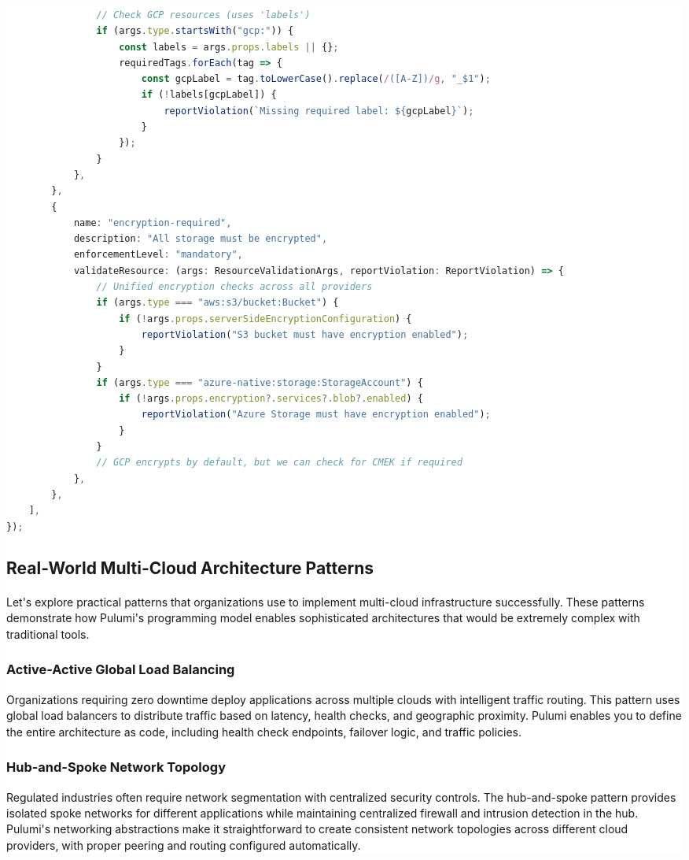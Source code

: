 ```typescript
                // Check GCP resources (uses 'labels')
                if (args.type.startsWith("gcp:")) {
                    const labels = args.props.labels || {};
                    requiredTags.forEach(tag => {
                        const gcpLabel = tag.toLowerCase().replace(/([A-Z])/g, "_$1");
                        if (!labels[gcpLabel]) {
                            reportViolation(`Missing required label: ${gcpLabel}`);
                        }
                    });
                }
            },
        },
        {
            name: "encryption-required",
            description: "All storage must be encrypted",
            enforcementLevel: "mandatory",
            validateResource: (args: ResourceValidationArgs, reportViolation: ReportViolation) => {
                // Unified encryption checks across all providers
                if (args.type === "aws:s3/bucket:Bucket") {
                    if (!args.props.serverSideEncryptionConfiguration) {
                        reportViolation("S3 bucket must have encryption enabled");
                    }
                }
                if (args.type === "azure-native:storage:StorageAccount") {
                    if (!args.props.encryption?.services?.blob?.enabled) {
                        reportViolation("Azure Storage must have encryption enabled");
                    }
                }
                // GCP encrypts by default, but we can check for CMEK if required
            },
        },
    ],
});
```

## Real-World Multi-Cloud Architecture Patterns

Let's explore practical patterns that organizations use to implement multi-cloud infrastructure successfully. These patterns demonstrate how Pulumi's programming model enables sophisticated architectures that would be extremely complex with traditional tools.

### Active-Active Global Load Balancing

Organizations requiring zero downtime deploy applications across multiple clouds with intelligent traffic routing. This pattern uses global load balancers to distribute traffic based on latency, health checks, and geographic proximity. Pulumi enables you to define the entire architecture as code, including health check endpoints, failover logic, and traffic policies.

### Hub-and-Spoke Network Topology

Regulated industries often require network segmentation with centralized security controls. The hub-and-spoke pattern provides isolated spoke networks for different applications while maintaining centralized firewall and intrusion detection in the hub. Pulumi's networking abstractions make it straightforward to create consistent network topologies across different cloud providers, with proper peering and routing configured automatically.
